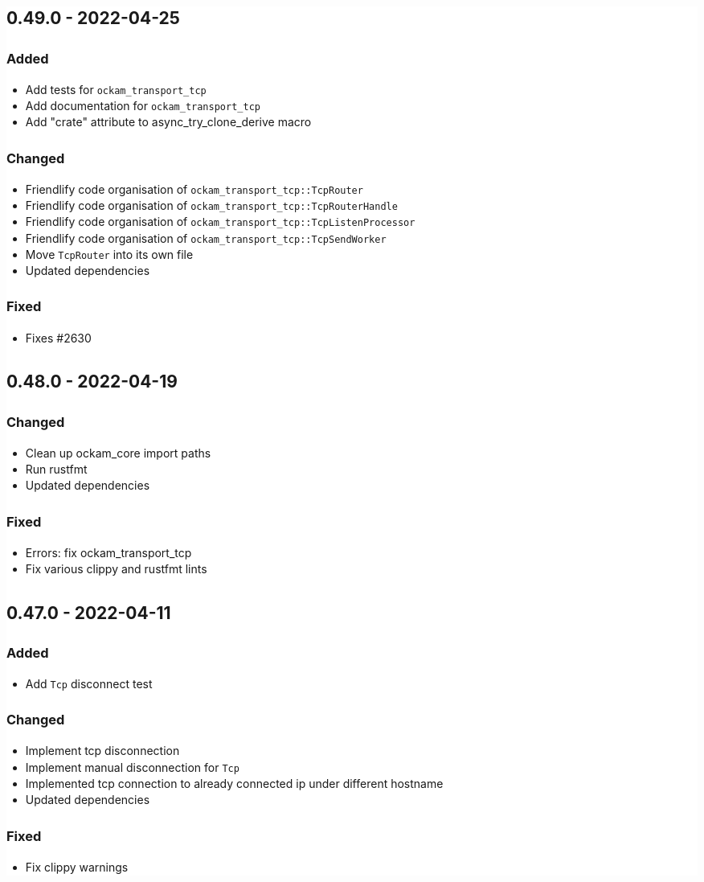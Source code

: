 ## 0.49.0 - 2022-04-25

### Added

- Add tests for `ockam_transport_tcp`
- Add documentation for `ockam_transport_tcp`
- Add "crate" attribute to async_try_clone_derive macro

### Changed

- Friendlify code organisation of `ockam_transport_tcp::TcpRouter`
- Friendlify code organisation of `ockam_transport_tcp::TcpRouterHandle`
- Friendlify code organisation of `ockam_transport_tcp::TcpListenProcessor`
- Friendlify code organisation of `ockam_transport_tcp::TcpSendWorker`
- Move `TcpRouter` into its own file
- Updated dependencies

### Fixed

- Fixes #2630

## 0.48.0 - 2022-04-19

### Changed

- Clean up ockam_core import paths
- Run rustfmt
- Updated dependencies

### Fixed

- Errors: fix ockam_transport_tcp
- Fix various clippy and rustfmt lints

## 0.47.0 - 2022-04-11

### Added

- Add `Tcp` disconnect test

### Changed

- Implement tcp disconnection
- Implement manual disconnection for `Tcp`
- Implemented tcp connection to already connected ip under different hostname
- Updated dependencies

### Fixed

- Fix clippy warnings
